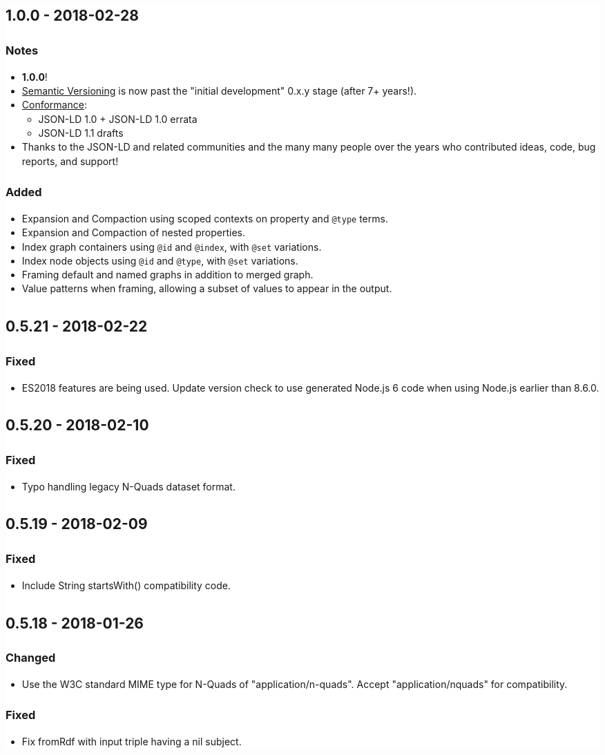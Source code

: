 ## 1.0.0 - 2018-02-28

### Notes
- **1.0.0**!
- [Semantic Versioning](https://semver.org/) is now past the "initial
  development" 0.x.y stage (after 7+ years!).
- [Conformance](README.md#conformance):
  - JSON-LD 1.0 + JSON-LD 1.0 errata
  - JSON-LD 1.1 drafts
- Thanks to the JSON-LD and related communities and the many many people over
  the years who contributed ideas, code, bug reports, and support!

### Added
- Expansion and Compaction using scoped contexts on property and `@type` terms.
- Expansion and Compaction of nested properties.
- Index graph containers using `@id` and `@index`, with `@set` variations.
- Index node objects using `@id` and `@type`, with `@set` variations.
- Framing default and named graphs in addition to merged graph.
- Value patterns when framing, allowing a subset of values to appear in the
  output.

## 0.5.21 - 2018-02-22

### Fixed
- ES2018 features are being used. Update version check to use generated Node.js
  6 code when using Node.js earlier than 8.6.0.

## 0.5.20 - 2018-02-10

### Fixed
- Typo handling legacy N-Quads dataset format.

## 0.5.19 - 2018-02-09

### Fixed
- Include String startsWith() compatibility code.

## 0.5.18 - 2018-01-26

### Changed
- Use the W3C standard MIME type for N-Quads of "application/n-quads". Accept
  "application/nquads" for compatibility.

### Fixed
- Fix fromRdf with input triple having a nil subject.
